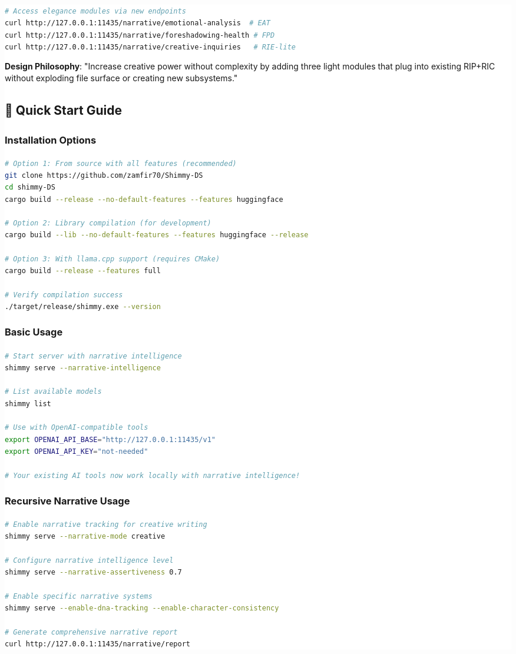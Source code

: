```bash
# Access elegance modules via new endpoints
curl http://127.0.0.1:11435/narrative/emotional-analysis  # EAT
curl http://127.0.0.1:11435/narrative/foreshadowing-health # FPD
curl http://127.0.0.1:11435/narrative/creative-inquiries   # RIE-lite
```

**Design Philosophy**: "Increase creative power without complexity by adding three light modules that plug into existing RIP+RIC without exploding file surface or creating new subsystems."

## 🚀 Quick Start Guide

### Installation Options

```bash
# Option 1: From source with all features (recommended)
git clone https://github.com/zamfir70/Shimmy-DS
cd shimmy-DS
cargo build --release --no-default-features --features huggingface

# Option 2: Library compilation (for development)
cargo build --lib --no-default-features --features huggingface --release

# Option 3: With llama.cpp support (requires CMake)
cargo build --release --features full

# Verify compilation success
./target/release/shimmy.exe --version
```

### Basic Usage

```bash
# Start server with narrative intelligence
shimmy serve --narrative-intelligence

# List available models
shimmy list

# Use with OpenAI-compatible tools
export OPENAI_API_BASE="http://127.0.0.1:11435/v1"
export OPENAI_API_KEY="not-needed"

# Your existing AI tools now work locally with narrative intelligence!
```

### Recursive Narrative Usage

```bash
# Enable narrative tracking for creative writing
shimmy serve --narrative-mode creative

# Configure narrative intelligence level
shimmy serve --narrative-assertiveness 0.7

# Enable specific narrative systems
shimmy serve --enable-dna-tracking --enable-character-consistency

# Generate comprehensive narrative report
curl http://127.0.0.1:11435/narrative/report
```
